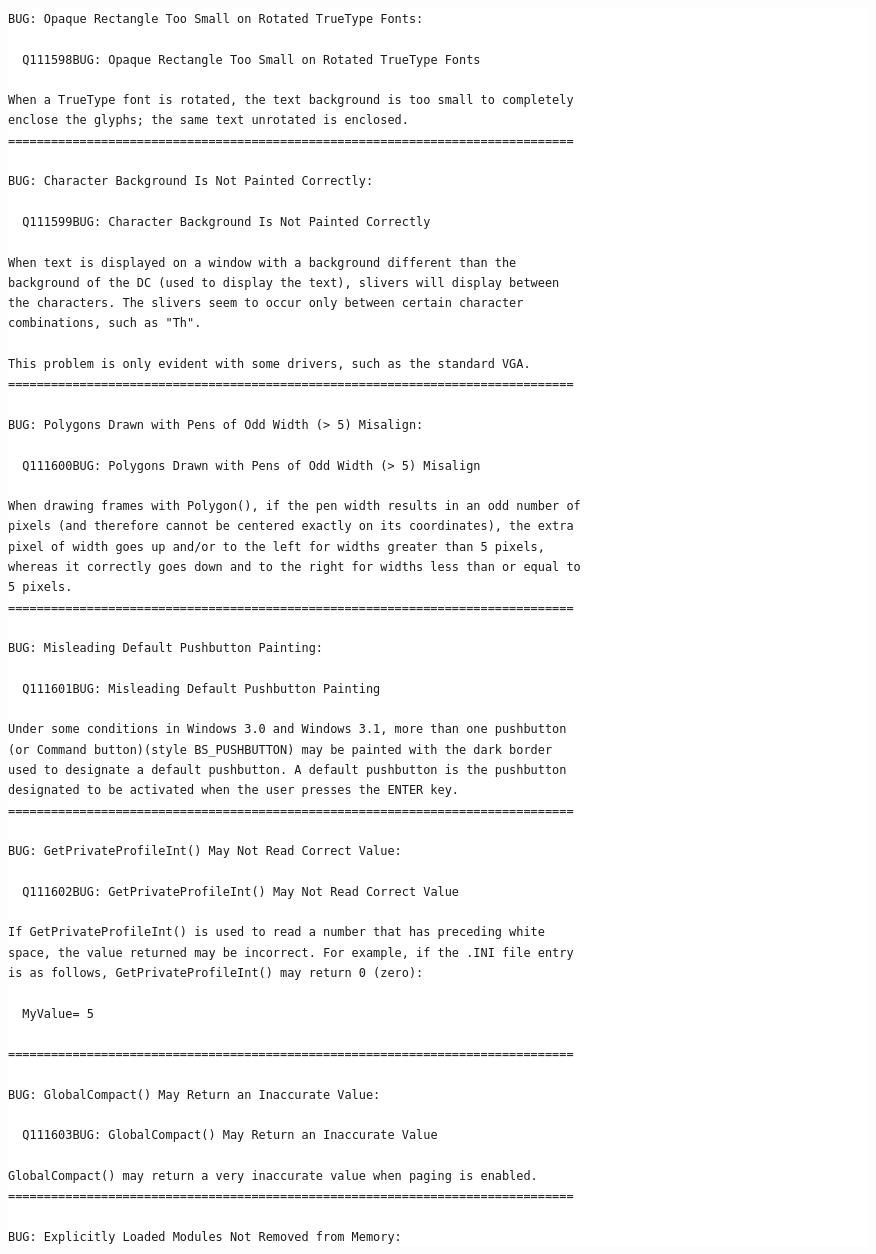 	BUG: Opaque Rectangle Too Small on Rotated TrueType Fonts:
	
	  Q111598BUG: Opaque Rectangle Too Small on Rotated TrueType Fonts
	
	When a TrueType font is rotated, the text background is too small to completely
	enclose the glyphs; the same text unrotated is enclosed.
	===============================================================================
	
	BUG: Character Background Is Not Painted Correctly:
	
	  Q111599BUG: Character Background Is Not Painted Correctly
	
	When text is displayed on a window with a background different than the
	background of the DC (used to display the text), slivers will display between
	the characters. The slivers seem to occur only between certain character
	combinations, such as "Th".
	
	This problem is only evident with some drivers, such as the standard VGA.
	===============================================================================
	
	BUG: Polygons Drawn with Pens of Odd Width (> 5) Misalign:
	
	  Q111600BUG: Polygons Drawn with Pens of Odd Width (> 5) Misalign
	
	When drawing frames with Polygon(), if the pen width results in an odd number of
	pixels (and therefore cannot be centered exactly on its coordinates), the extra
	pixel of width goes up and/or to the left for widths greater than 5 pixels,
	whereas it correctly goes down and to the right for widths less than or equal to
	5 pixels.
	===============================================================================
	
	BUG: Misleading Default Pushbutton Painting:
	
	  Q111601BUG: Misleading Default Pushbutton Painting
	
	Under some conditions in Windows 3.0 and Windows 3.1, more than one pushbutton
	(or Command button)(style BS_PUSHBUTTON) may be painted with the dark border
	used to designate a default pushbutton. A default pushbutton is the pushbutton
	designated to be activated when the user presses the ENTER key.
	===============================================================================
	
	BUG: GetPrivateProfileInt() May Not Read Correct Value:
	
	  Q111602BUG: GetPrivateProfileInt() May Not Read Correct Value
	
	If GetPrivateProfileInt() is used to read a number that has preceding white
	space, the value returned may be incorrect. For example, if the .INI file entry
	is as follows, GetPrivateProfileInt() may return 0 (zero):
	
	  MyValue= 5
	
	===============================================================================
	
	BUG: GlobalCompact() May Return an Inaccurate Value:
	
	  Q111603BUG: GlobalCompact() May Return an Inaccurate Value
	
	GlobalCompact() may return a very inaccurate value when paging is enabled.
	===============================================================================
	
	BUG: Explicitly Loaded Modules Not Removed from Memory:
	